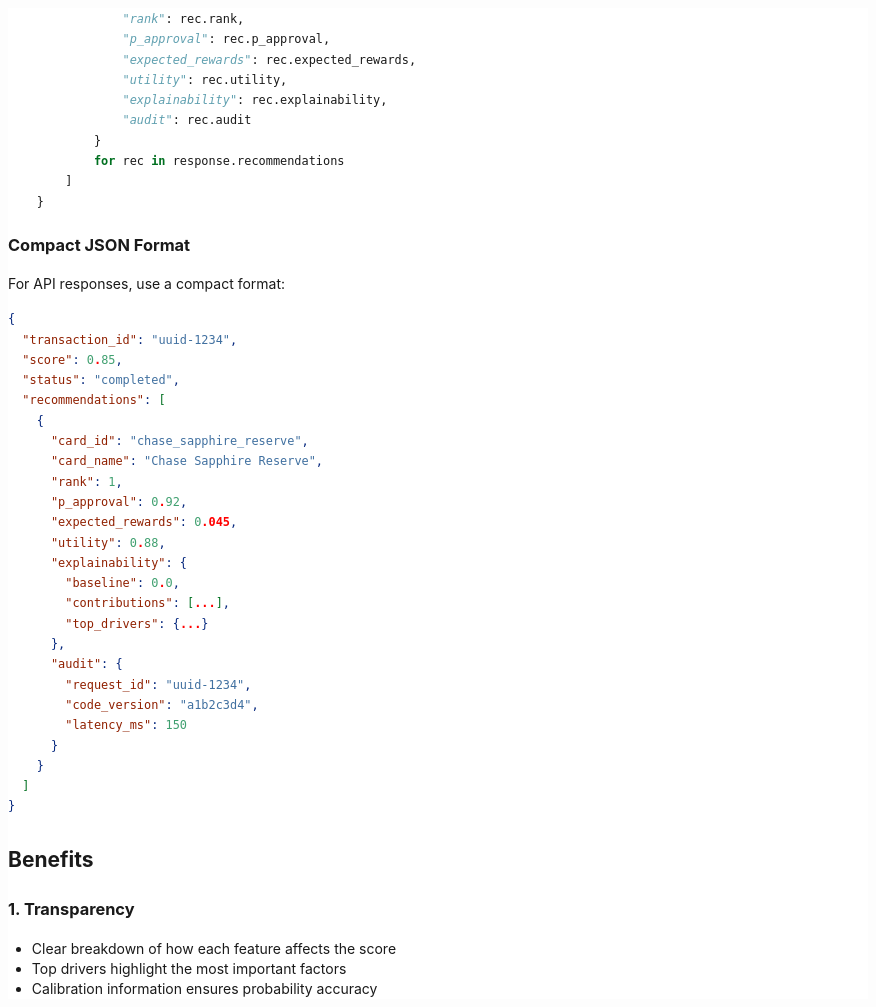 ```python
                "rank": rec.rank,
                "p_approval": rec.p_approval,
                "expected_rewards": rec.expected_rewards,
                "utility": rec.utility,
                "explainability": rec.explainability,
                "audit": rec.audit
            }
            for rec in response.recommendations
        ]
    }
```

### Compact JSON Format

For API responses, use a compact format:

```json
{
  "transaction_id": "uuid-1234",
  "score": 0.85,
  "status": "completed",
  "recommendations": [
    {
      "card_id": "chase_sapphire_reserve",
      "card_name": "Chase Sapphire Reserve",
      "rank": 1,
      "p_approval": 0.92,
      "expected_rewards": 0.045,
      "utility": 0.88,
      "explainability": {
        "baseline": 0.0,
        "contributions": [...],
        "top_drivers": {...}
      },
      "audit": {
        "request_id": "uuid-1234",
        "code_version": "a1b2c3d4",
        "latency_ms": 150
      }
    }
  ]
}
```

## Benefits

### 1. Transparency
- Clear breakdown of how each feature affects the score
- Top drivers highlight the most important factors
- Calibration information ensures probability accuracy
